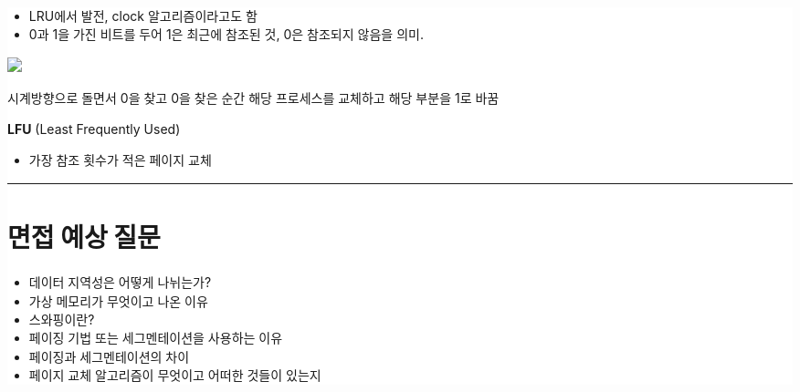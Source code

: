 - LRU에서 발전, clock 알고리즘이라고도 함
- 0과 1을 가진 비트를 두어 1은 최근에 참조된 것, 0은 참조되지 않음을 의미.

<img width="400" src="https://github.com/user-attachments/assets/4a9b917f-6af9-47d3-a095-1cc850b1c8c0" />

시계방향으로 돌면서 0을 찾고 0을 찾은 순간 해당 프로세스를 교체하고 해당 부분을 1로 바꿈

**LFU** (Least Frequently Used)

- 가장 참조 횟수가 적은 페이지 교체

---

# 면접 예상 질문

- 데이터 지역성은 어떻게 나뉘는가?
- 가상 메모리가 무엇이고 나온 이유
- 스와핑이란?
- 페이징 기법 또는 세그멘테이션을 사용하는 이유
- 페이징과 세그멘테이션의 차이
- 페이지 교체 알고리즘이 무엇이고 어떠한 것들이 있는지
